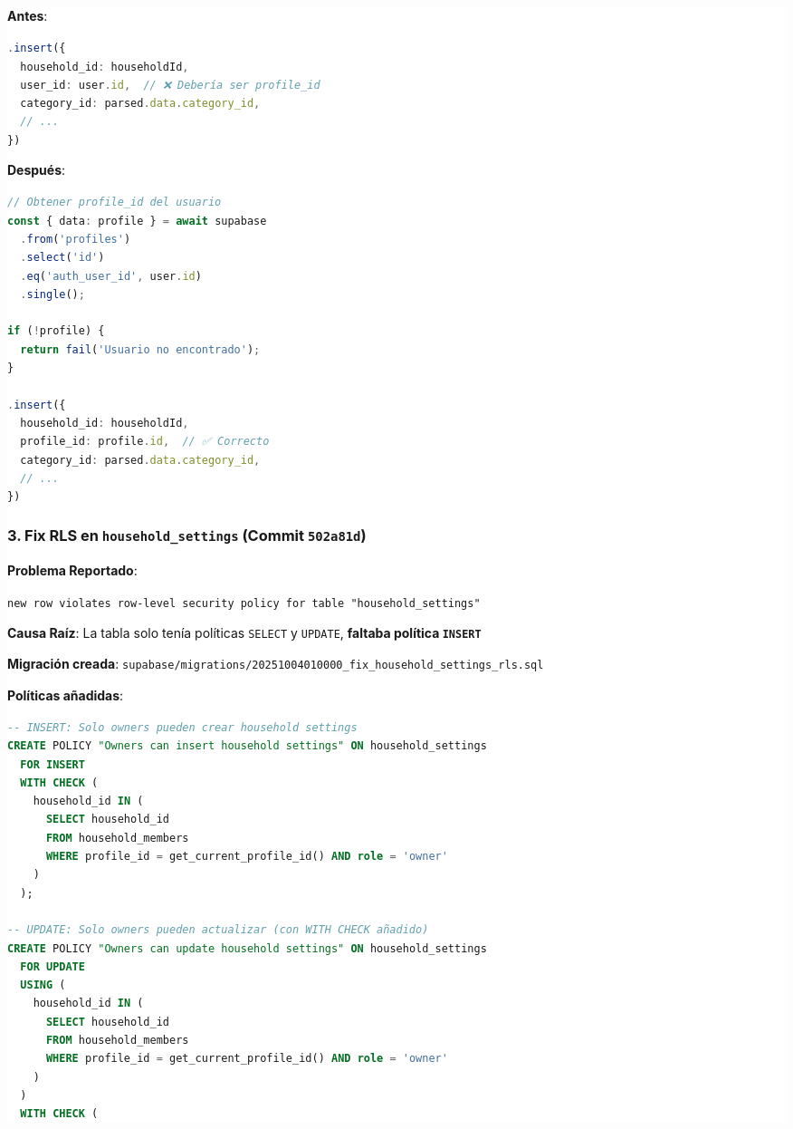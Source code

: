 **Antes**:
```typescript
.insert({
  household_id: householdId,
  user_id: user.id,  // ❌ Debería ser profile_id
  category_id: parsed.data.category_id,
  // ...
})
```

**Después**:
```typescript
// Obtener profile_id del usuario
const { data: profile } = await supabase
  .from('profiles')
  .select('id')
  .eq('auth_user_id', user.id)
  .single();

if (!profile) {
  return fail('Usuario no encontrado');
}

.insert({
  household_id: householdId,
  profile_id: profile.id,  // ✅ Correcto
  category_id: parsed.data.category_id,
  // ...
})
```

### 3. Fix RLS en `household_settings` (Commit `502a81d`)

**Problema Reportado**:
```
new row violates row-level security policy for table "household_settings"
```

**Causa Raíz**: La tabla solo tenía políticas `SELECT` y `UPDATE`, **faltaba política `INSERT`**

**Migración creada**: `supabase/migrations/20251004010000_fix_household_settings_rls.sql`

**Políticas añadidas**:

```sql
-- INSERT: Solo owners pueden crear household settings
CREATE POLICY "Owners can insert household settings" ON household_settings
  FOR INSERT
  WITH CHECK (
    household_id IN (
      SELECT household_id 
      FROM household_members 
      WHERE profile_id = get_current_profile_id() AND role = 'owner'
    )
  );

-- UPDATE: Solo owners pueden actualizar (con WITH CHECK añadido)
CREATE POLICY "Owners can update household settings" ON household_settings
  FOR UPDATE
  USING (
    household_id IN (
      SELECT household_id 
      FROM household_members 
      WHERE profile_id = get_current_profile_id() AND role = 'owner'
    )
  )
  WITH CHECK (
```
